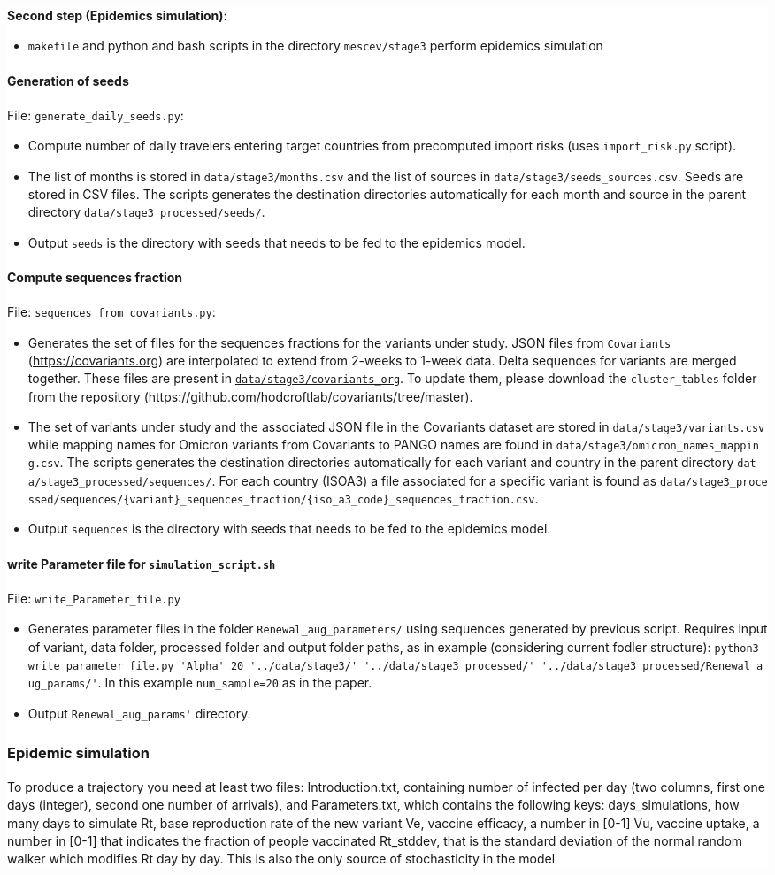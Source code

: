 **Second step (Epidemics simulation)**:
* `makefile` and python and bash scripts in the directory `mescev/stage3` perform epidemics simulation

#### Generation of seeds

File: `generate_daily_seeds.py`: 
 
* Compute number of daily travelers entering target countries from precomputed import risks (uses `import_risk.py` script).

* The list of months is stored in `data/stage3/months.csv` and the list of sources in `data/stage3/seeds_sources.csv`. Seeds are stored in CSV files. The scripts generates the destination directories automatically for each month and source in the parent directory `data/stage3_processed/seeds/`.

* Output `seeds` is the directory with seeds that needs to be fed to the epidemics model.

#### Compute sequences fraction

File: `sequences_from_covariants.py`: 

* Generates the set of files for the sequences fractions for the variants under study. JSON files from `Covariants` (https://covariants.org) are interpolated to extend from 2-weeks to 1-week data. Delta sequences for variants are merged together. These files are present in [`data/stage3/covariants_org`](data/stage3/covariants_org). To update them, please download the `cluster_tables` folder from the repository (https://github.com/hodcroftlab/covariants/tree/master).

* The set of variants under study and the associated JSON file in the Covariants dataset are stored in `data/stage3/variants.csv` while mapping names for Omicron variants from Covariants to PANGO names are found in `data/stage3/omicron_names_mapping.csv`. The scripts generates the destination directories automatically for each variant and country in the parent directory `data/stage3_processed/sequences/`. For each country (ISOA3) a file associated  for a specific variant is found as `data/stage3_processed/sequences/{variant}_sequences_fraction/{iso_a3_code}_sequences_fraction.csv`.

* Output `sequences` is the directory with seeds that needs to be fed to the epidemics model.


#### write Parameter file for `simulation_script.sh`

File: `write_Parameter_file.py`

* Generates parameter files in the folder `Renewal_aug_parameters/` using sequences generated by previous script.
Requires input of variant, data folder, processed folder and output folder paths, as in example (considering current fodler structure): `python3 write_parameter_file.py 'Alpha' 20 '../data/stage3/' '../data/stage3_processed/' '../data/stage3_processed/Renewal_aug_params/'`. In this example `num_sample=20` as in the paper.

* Output `Renewal_aug_params'` directory.

### Epidemic simulation 

To produce a trajectory you need at least two files: Introduction.txt, containing number of infected per day (two columns, first one days (integer), second one number of arrivals), and Parameters.txt, which contains the following keys: 
days_simulations, how many days to simulate
Rt, base reproduction rate of the new variant
Ve, vaccine efficacy, a number in [0-1]
Vu, vaccine uptake, a number in [0-1] that indicates the fraction of people vaccinated
Rt_stddev, that is the standard deviation of the normal random walker which modifies Rt day by day. This is also the only source of stochasticity in the model
